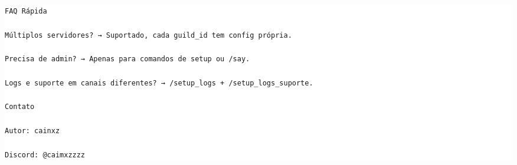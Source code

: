 ```env
FAQ Rápida

Múltiplos servidores? → Suportado, cada guild_id tem config própria.

Precisa de admin? → Apenas para comandos de setup ou /say.

Logs e suporte em canais diferentes? → /setup_logs + /setup_logs_suporte.

Contato

Autor: cainxz

Discord: @caimxzzzz